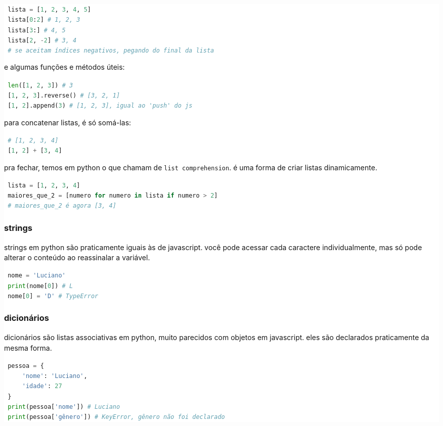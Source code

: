 ```python
 lista = [1, 2, 3, 4, 5]
 lista[0:2] # 1, 2, 3
 lista[3:] # 4, 5
 lista[2, -2] # 3, 4
 # se aceitam índices negativos, pegando do final da lista
```
   
   
e algumas funções e métodos úteis:   
   
```python
 len([1, 2, 3]) # 3
 [1, 2, 3].reverse() # [3, 2, 1]
 [1, 2].append(3) # [1, 2, 3], igual ao 'push' do js
```
   
   
para concatenar listas, é só somá-las:   
   
```python
 # [1, 2, 3, 4]
 [1, 2] + [3, 4]
```
   
   
pra fechar, temos em python o que chamam de `list comprehension`. é uma forma de criar listas dinamicamente.   
   
```python
 lista = [1, 2, 3, 4]
 maiores_que_2 = [numero for numero in lista if numero > 2]
 # maiores_que_2 é agora [3, 4]
```
   
   
### strings   
   
strings em python são praticamente iguais às de javascript. você pode acessar cada caractere individualmente, mas só pode alterar o conteúdo ao reassinalar a variável.   
   
```python
 nome = 'Luciano'
 print(nome[0]) # L
 nome[0] = 'D' # TypeError
```
   
   
### dicionários   
   
dicionários são listas associativas em python, muito parecidos com objetos em javascript. eles são declarados praticamente da mesma forma.   
   
```python
 pessoa = {
     'nome': 'Luciano',
     'idade': 27
 }
 print(pessoa['nome']) # Luciano
 print(pessoa['gênero']) # KeyError, gênero não foi declarado
```
   